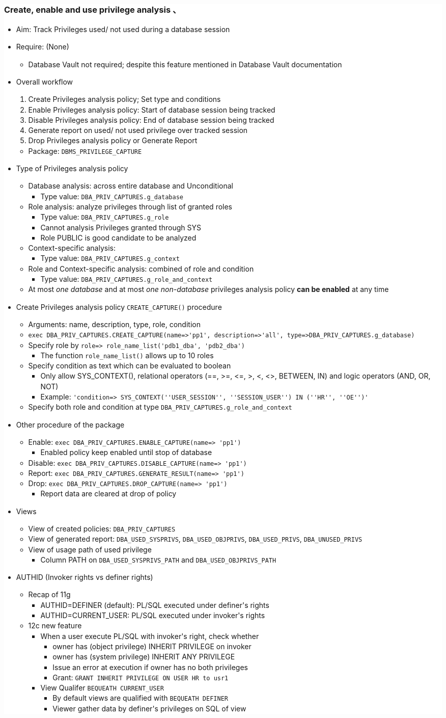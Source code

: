 
### Create, enable and use privilege analysis 、

- Aim: Track Privileges used/ not used during a database session
- Require: (None)
    - Database Vault not required; despite this feature mentioned in Database Vault documentation
- Overall workflow
    1. Create Privileges analysis policy; Set type and conditions
    1. Enable Privileges analysis policy: Start of database session being tracked
    1. Disable Privileges analysis policy: End of database session being tracked
    1. Generate report on used/ not used privilege over tracked session
    1. Drop Privileges analysis policy or Generate Report
    - Package: `DBMS_PRIVILEGE_CAPTURE`
- Type of Privileges analysis policy
    - Database analysis: across entire database and Unconditional
        - Type value: `DBA_PRIV_CAPTURES.g_database`
    - Role analysis: analyze privileges through list of granted roles
        - Type value: `DBA_PRIV_CAPTURES.g_role`
        - Cannot analysis Privileges granted through SYS
        - Role PUBLIC is good candidate to be analyzed
    - Context-specific analysis: 
        - Type value: `DBA_PRIV_CAPTURES.g_context`
    - Role and Context-specific analysis: combined of role and condition
        - Type value: `DBA_PRIV_CAPTURES.g_role_and_context`
    - At most _one database_ and at most _one non-database_ privileges analysis policy **can be enabled** at any time
- Create Privileges analysis policy `CREATE_CAPTURE()` procedure
    - Arguments: name, description, type, role, condition
    - `exec DBA_PRIV_CAPTURES.CREATE_CAPTURE(name=>'pp1', description=>'all', type=>DBA_PRIV_CAPTURES.g_database)`
    - Specify role by `role=> role_name_list('pdb1_dba', 'pdb2_dba')`
        - The function `role_name_list()` allows up to 10 roles
    - Specify condition as text which can be evaluated to boolean
        - Only allow SYS_CONTEXT(), relational operators (==, >=, <=, >, <, <>, BETWEEN, IN) and logic operators (AND, OR, NOT)
        - Example: `'condition=> SYS_CONTEXT(''USER_SESSION'', ''SESSION_USER'') IN (''HR'', ''OE'')'`
    - Specify both role and condition at type `DBA_PRIV_CAPTURES.g_role_and_context`
- Other procedure of the package 
    - Enable:  `exec DBA_PRIV_CAPTURES.ENABLE_CAPTURE(name=> 'pp1')`
        - Enabled policy keep enabled until stop of database
    - Disable: `exec DBA_PRIV_CAPTURES.DISABLE_CAPTURE(name=> 'pp1')`
    - Report:  `exec DBA_PRIV_CAPTURES.GENERATE_RESULT(name=> 'pp1')`
    - Drop:    `exec DBA_PRIV_CAPTURES.DROP_CAPTURE(name=> 'pp1')`
        - Report data are cleared at drop of policy
- Views
    - View of created policies: `DBA_PRIV_CAPTURES`
    - View of generated report: `DBA_USED_SYSPRIVS`, `DBA_USED_OBJPRIVS`, `DBA_USED_PRIVS`, `DBA_UNUSED_PRIVS`
    - View of usage path of used privilege
        - Column PATH on `DBA_USED_SYSPRIVS_PATH` and `DBA_USED_OBJPRIVS_PATH`

- AUTHID (Invoker rights vs definer rights)
    - Recap of 11g
        - AUTHID=DEFINER (default): PL/SQL executed under definer's rights
        - AUTHID=CURRENT_USER: PL/SQL executed under invoker's rights
    - 12c new feature
        - When a user execute PL/SQL with invoker's right, check whether
            - owner has (object privilege) INHERIT PRIVILEGE on invoker 
            - owner has (system privilege) INHERIT ANY PRIVILEGE
            - Issue an error at execution if owner has no both privileges
            - Grant: `GRANT INHERIT PRIVILEGE ON USER HR to usr1`
        - View Qualifer `BEQUEATH CURRENT_USER`
            - By default views are qualified with `BEQUEATH DEFINER`
            - Viewer gather data by definer's privileges on SQL of view